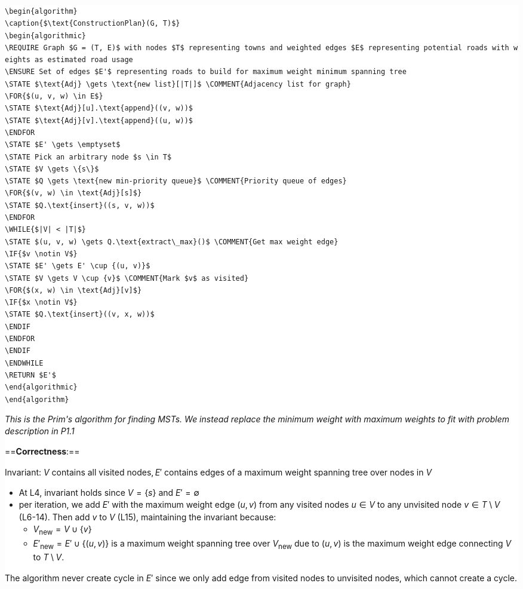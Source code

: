 ```pseudo
\begin{algorithm}
\caption{$\text{ConstructionPlan}(G, T)$}
\begin{algorithmic}
\REQUIRE Graph $G = (T, E)$ with nodes $T$ representing towns and weighted edges $E$ representing potential roads with weights as estimated road usage
\ENSURE Set of edges $E'$ representing roads to build for maximum weight minimum spanning tree
\STATE $\text{Adj} \gets \text{new list}[|T|]$ \COMMENT{Adjacency list for graph}
\FOR{$(u, v, w) \in E$}
\STATE $\text{Adj}[u].\text{append}((v, w))$
\STATE $\text{Adj}[v].\text{append}((u, w))$
\ENDFOR
\STATE $E' \gets \emptyset$
\STATE Pick an arbitrary node $s \in T$
\STATE $V \gets \{s\}$
\STATE $Q \gets \text{new min-priority queue}$ \COMMENT{Priority queue of edges}
\FOR{$(v, w) \in \text{Adj}[s]$}
\STATE $Q.\text{insert}((s, v, w))$
\ENDFOR
\WHILE{$|V| < |T|$}
\STATE $(u, v, w) \gets Q.\text{extract\_max}()$ \COMMENT{Get max weight edge}
\IF{$v \notin V$}
\STATE $E' \gets E' \cup {(u, v)}$
\STATE $V \gets V \cup {v}$ \COMMENT{Mark $v$ as visited}
\FOR{$(x, w) \in \text{Adj}[v]$}
\IF{$x \notin V$}
\STATE $Q.\text{insert}((v, x, w))$
\ENDIF
\ENDFOR
\ENDIF
\ENDWHILE
\RETURN $E'$
\end{algorithmic}
\end{algorithm}
```

_This is the Prim's algorithm for finding MSTs. We instead replace the minimum weight with maximum weights to fit with problem description in P1.1_

==**Correctness**:==

Invariant: $V \text{ contains all visited nodes}, E' \text{ contains edges of a maximum weight spanning tree over nodes in } V$

- At L4, invariant holds since $V = \{s\}$ and $E' = \emptyset$
- per iteration, we add $E'$ with the maximum weight edge $(u, v)$ from any visited nodes $u \in V$ to any unvisited node $v \in T \setminus V$ (L6-14). Then add $v$ to $V$ (L15), maintaining the invariant because:
  - $V_{\text{new}} = V \cup \{v\}$
  - $E'_{\text{new}} = E' \cup \{(u, v)\}$ is a maximum weight spanning tree over $V_{\text{new}}$ due to $(u, v)$ is the maximum weight edge connecting $V$ to $T \setminus V$.

The algorithm never create cycle in $E'$ since we only add edge from visited nodes to unvisited nodes, which cannot create a cycle.
